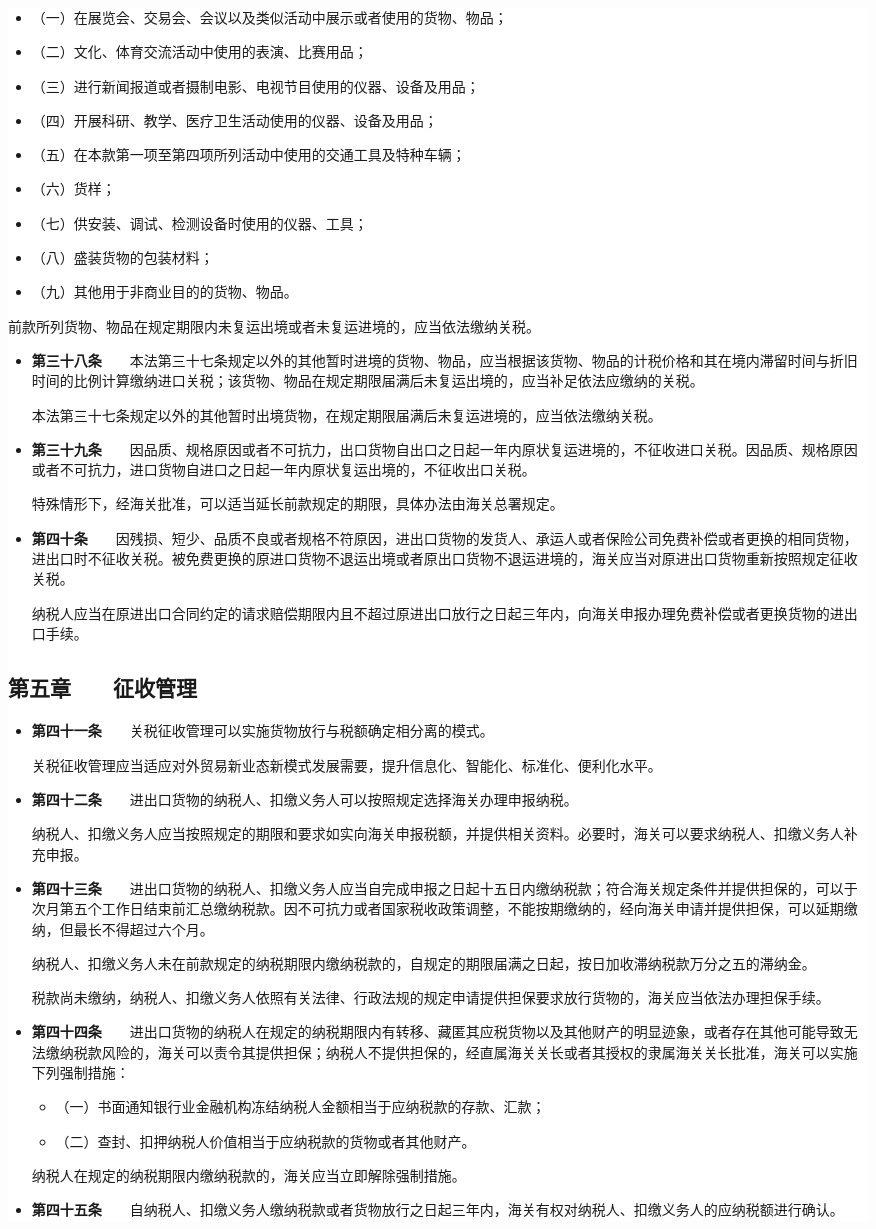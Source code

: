   - （一）在展览会、交易会、会议以及类似活动中展示或者使用的货物、物品；

  - （二）文化、体育交流活动中使用的表演、比赛用品；

  - （三）进行新闻报道或者摄制电影、电视节目使用的仪器、设备及用品；

  - （四）开展科研、教学、医疗卫生活动使用的仪器、设备及用品；

  - （五）在本款第一项至第四项所列活动中使用的交通工具及特种车辆；

  - （六）货样；

  - （七）供安装、调试、检测设备时使用的仪器、工具；

  - （八）盛装货物的包装材料；

  - （九）其他用于非商业目的的货物、物品。

  前款所列货物、物品在规定期限内未复运出境或者未复运进境的，应当依法缴纳关税。

- **第三十八条**　　本法第三十七条规定以外的其他暂时进境的货物、物品，应当根据该货物、物品的计税价格和其在境内滞留时间与折旧时间的比例计算缴纳进口关税；该货物、物品在规定期限届满后未复运出境的，应当补足依法应缴纳的关税。

  本法第三十七条规定以外的其他暂时出境货物，在规定期限届满后未复运进境的，应当依法缴纳关税。

- **第三十九条**　　因品质、规格原因或者不可抗力，出口货物自出口之日起一年内原状复运进境的，不征收进口关税。因品质、规格原因或者不可抗力，进口货物自进口之日起一年内原状复运出境的，不征收出口关税。

  特殊情形下，经海关批准，可以适当延长前款规定的期限，具体办法由海关总署规定。

- **第四十条**　　因残损、短少、品质不良或者规格不符原因，进出口货物的发货人、承运人或者保险公司免费补偿或者更换的相同货物，进出口时不征收关税。被免费更换的原进口货物不退运出境或者原出口货物不退运进境的，海关应当对原进出口货物重新按照规定征收关税。

  纳税人应当在原进出口合同约定的请求赔偿期限内且不超过原进出口放行之日起三年内，向海关申报办理免费补偿或者更换货物的进出口手续。

## 第五章　　征收管理

- **第四十一条**　　关税征收管理可以实施货物放行与税额确定相分离的模式。

  关税征收管理应当适应对外贸易新业态新模式发展需要，提升信息化、智能化、标准化、便利化水平。

- **第四十二条**　　进出口货物的纳税人、扣缴义务人可以按照规定选择海关办理申报纳税。

  纳税人、扣缴义务人应当按照规定的期限和要求如实向海关申报税额，并提供相关资料。必要时，海关可以要求纳税人、扣缴义务人补充申报。

- **第四十三条**　　进出口货物的纳税人、扣缴义务人应当自完成申报之日起十五日内缴纳税款；符合海关规定条件并提供担保的，可以于次月第五个工作日结束前汇总缴纳税款。因不可抗力或者国家税收政策调整，不能按期缴纳的，经向海关申请并提供担保，可以延期缴纳，但最长不得超过六个月。

  纳税人、扣缴义务人未在前款规定的纳税期限内缴纳税款的，自规定的期限届满之日起，按日加收滞纳税款万分之五的滞纳金。

  税款尚未缴纳，纳税人、扣缴义务人依照有关法律、行政法规的规定申请提供担保要求放行货物的，海关应当依法办理担保手续。

- **第四十四条**　　进出口货物的纳税人在规定的纳税期限内有转移、藏匿其应税货物以及其他财产的明显迹象，或者存在其他可能导致无法缴纳税款风险的，海关可以责令其提供担保；纳税人不提供担保的，经直属海关关长或者其授权的隶属海关关长批准，海关可以实施下列强制措施：

  - （一）书面通知银行业金融机构冻结纳税人金额相当于应纳税款的存款、汇款；

  - （二）查封、扣押纳税人价值相当于应纳税款的货物或者其他财产。

  纳税人在规定的纳税期限内缴纳税款的，海关应当立即解除强制措施。

- **第四十五条**　　自纳税人、扣缴义务人缴纳税款或者货物放行之日起三年内，海关有权对纳税人、扣缴义务人的应纳税额进行确认。
